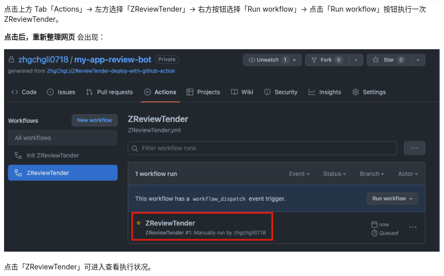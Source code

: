

点击上方 Tab「Actions」-&gt; 左方选择「ZReviewTender」-&gt; 右方按钮选择「Run workflow」-&gt; 点击「Run workflow」按钮执行一次 ZReviewTender。



**点击后，重新整理网页** 会出现：



![](/assets/e36e48bb9265/1*_zTIiPyGsAejyH1BpggzhQ.png)



点击「ZReviewTender」可进入查看执行状况。


